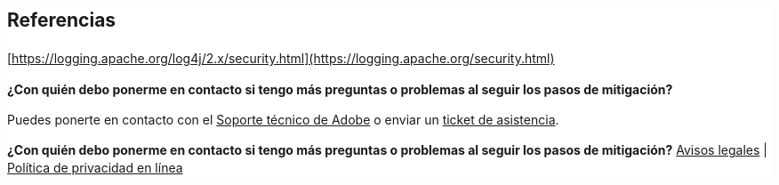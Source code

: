 ## Referencias

[https://logging.apache.org/log4j/2.x/security.html](https://logging.apache.org/security.html)

**¿Con quién debo ponerme en contacto si tengo más preguntas o problemas al seguir los pasos de mitigación?**

Puedes ponerte en contacto con el [Soporte técnico de Adobe](https://experienceleague.adobe.com/es?lang=es&support-solution=Experience+Manager#support) o enviar un [ticket de asistencia](https://experienceleague.adobe.com/es/docs/customer-one/using/home#submit-ticket).

**¿Con quién debo ponerme en contacto si tengo más preguntas o problemas al seguir los pasos de mitigación?**
[Avisos legales](https://helpx.adobe.com/es/legal/legal-notices.html)    |    [Política de privacidad en línea](https://www.adobe.com/es/privacy.html)
